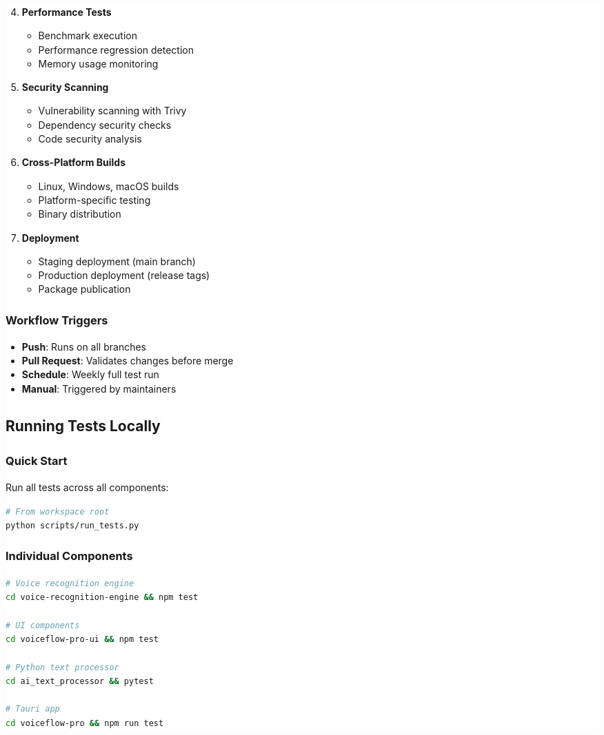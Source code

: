 4. **Performance Tests**
   - Benchmark execution
   - Performance regression detection
   - Memory usage monitoring

5. **Security Scanning**
   - Vulnerability scanning with Trivy
   - Dependency security checks
   - Code security analysis

6. **Cross-Platform Builds**
   - Linux, Windows, macOS builds
   - Platform-specific testing
   - Binary distribution

7. **Deployment**
   - Staging deployment (main branch)
   - Production deployment (release tags)
   - Package publication

### Workflow Triggers

- **Push**: Runs on all branches
- **Pull Request**: Validates changes before merge
- **Schedule**: Weekly full test run
- **Manual**: Triggered by maintainers

## Running Tests Locally

### Quick Start

Run all tests across all components:

```bash
# From workspace root
python scripts/run_tests.py
```

### Individual Components

```bash
# Voice recognition engine
cd voice-recognition-engine && npm test

# UI components
cd voiceflow-pro-ui && npm test

# Python text processor
cd ai_text_processor && pytest

# Tauri app
cd voiceflow-pro && npm run test
```
